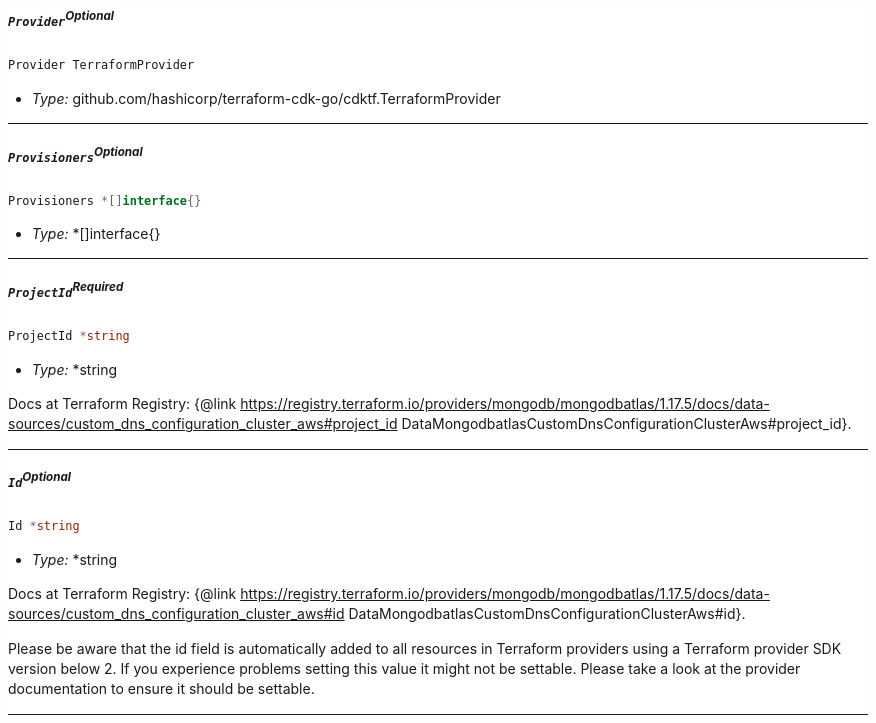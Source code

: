 ##### `Provider`<sup>Optional</sup> <a name="Provider" id="@cdktf/provider-mongodbatlas.dataMongodbatlasCustomDnsConfigurationClusterAws.DataMongodbatlasCustomDnsConfigurationClusterAwsConfig.property.provider"></a>

```go
Provider TerraformProvider
```

- *Type:* github.com/hashicorp/terraform-cdk-go/cdktf.TerraformProvider

---

##### `Provisioners`<sup>Optional</sup> <a name="Provisioners" id="@cdktf/provider-mongodbatlas.dataMongodbatlasCustomDnsConfigurationClusterAws.DataMongodbatlasCustomDnsConfigurationClusterAwsConfig.property.provisioners"></a>

```go
Provisioners *[]interface{}
```

- *Type:* *[]interface{}

---

##### `ProjectId`<sup>Required</sup> <a name="ProjectId" id="@cdktf/provider-mongodbatlas.dataMongodbatlasCustomDnsConfigurationClusterAws.DataMongodbatlasCustomDnsConfigurationClusterAwsConfig.property.projectId"></a>

```go
ProjectId *string
```

- *Type:* *string

Docs at Terraform Registry: {@link https://registry.terraform.io/providers/mongodb/mongodbatlas/1.17.5/docs/data-sources/custom_dns_configuration_cluster_aws#project_id DataMongodbatlasCustomDnsConfigurationClusterAws#project_id}.

---

##### `Id`<sup>Optional</sup> <a name="Id" id="@cdktf/provider-mongodbatlas.dataMongodbatlasCustomDnsConfigurationClusterAws.DataMongodbatlasCustomDnsConfigurationClusterAwsConfig.property.id"></a>

```go
Id *string
```

- *Type:* *string

Docs at Terraform Registry: {@link https://registry.terraform.io/providers/mongodb/mongodbatlas/1.17.5/docs/data-sources/custom_dns_configuration_cluster_aws#id DataMongodbatlasCustomDnsConfigurationClusterAws#id}.

Please be aware that the id field is automatically added to all resources in Terraform providers using a Terraform provider SDK version below 2.
If you experience problems setting this value it might not be settable. Please take a look at the provider documentation to ensure it should be settable.

---



